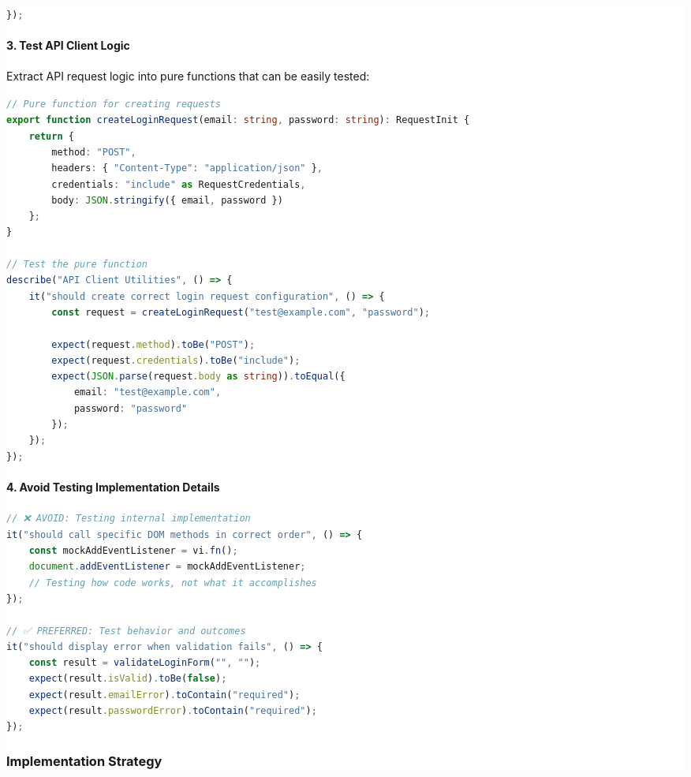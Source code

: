 ```typescript
});
```

#### 3. Test API Client Logic
Extract API request logic into pure functions that can be easily tested:

```typescript
// Pure function for creating requests
export function createLoginRequest(email: string, password: string): RequestInit {
    return {
        method: "POST",
        headers: { "Content-Type": "application/json" },
        credentials: "include" as RequestCredentials,
        body: JSON.stringify({ email, password })
    };
}

// Test the pure function
describe("API Client Utilities", () => {
    it("should create correct login request configuration", () => {
        const request = createLoginRequest("test@example.com", "password");
        
        expect(request.method).toBe("POST");
        expect(request.credentials).toBe("include");
        expect(JSON.parse(request.body as string)).toEqual({
            email: "test@example.com",
            password: "password"
        });
    });
});
```

#### 4. Avoid Testing Implementation Details
```typescript
// ❌ AVOID: Testing internal implementation
it("should call specific DOM methods in correct order", () => {
    const mockAddEventListener = vi.fn();
    document.addEventListener = mockAddEventListener;
    // Testing how code works, not what it accomplishes
});

// ✅ PREFERRED: Test behavior and outcomes
it("should display error when validation fails", () => {
    const result = validateLoginForm("", "");
    expect(result.isValid).toBe(false);
    expect(result.emailError).toContain("required");
    expect(result.passwordError).toContain("required");
});
```

### Implementation Strategy
